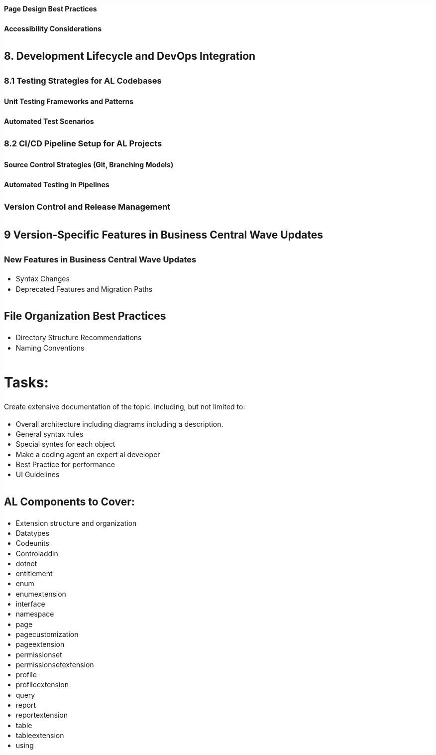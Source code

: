 #### Page Design Best Practices
#### Accessibility Considerations

## 8. Development Lifecycle and DevOps Integration
### 8.1 Testing Strategies for AL Codebases
#### Unit Testing Frameworks and Patterns
#### Automated Test Scenarios
### 8.2 CI/CD Pipeline Setup for AL Projects
#### Source Control Strategies (Git, Branching Models)
#### Automated Testing in Pipelines
### Version Control and Release Management

## 9 Version-Specific Features in Business Central Wave Updates
### New Features in Business Central Wave Updates
- Syntax Changes
- Deprecated Features and Migration Paths

## File Organization Best Practices
- Directory Structure Recommendations
- Naming Conventions

# Tasks:
Create extensive documentation of the topic. including, but not limited to:
* Overall architecture including diagrams including a description.
* General syntax rules
* Special syntes for each object
* Make a coding agent an expert al developer
* Best Practice for performance
* UI Guidelines

## AL Components to Cover:
* Extension structure and organization
* Datatypes
* Codeunits
* Controladdin
* dotnet
* entitlement
* enum
* enumextension
* interface
* namespace
* page
* pagecustomization
* pageextension
* permissionset
* permissionsetextension
* profile
* profileextension
* query
* report
* reportextension
* table
* tableextension
* using